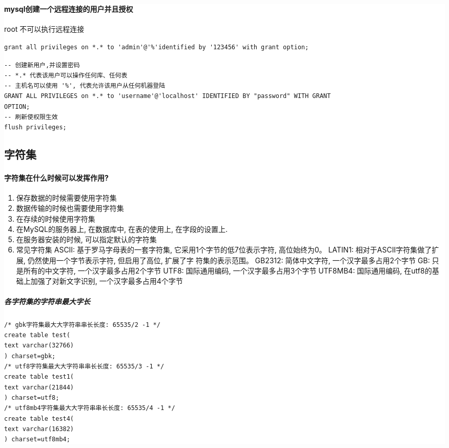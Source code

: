 

#### mysql创建一个远程连接的用户并且授权

root 不可以执行远程连接

`grant all privileges on *.* to 'admin'@'%'identified by '123456' with grant
option;`

```
-- 创建新用户,并设置密码
-- *.* 代表该用户可以操作任何库、任何表
-- 主机名可以使用 '%', 代表允许该用户从任何机器登陆
GRANT ALL PRIVILEGES on *.* to 'username'@'localhost' IDENTIFIED BY "password" WITH GRANT
OPTION;
-- 刷新使权限生效
flush privileges;
```



## 字符集

#### 字符集在什么时候可以发挥作用?

1. 保存数据的时候需要使用字符集
2. 数据传输的时候也需要使用字符集
3. 在存续的时候使用字符集
1. 在MySQL的服务器上, 在数据库中, 在表的使用上, 在字段的设置上.
2. 在服务器安装的时候, 可以指定默认的字符集
2. 常⻅字符集
ASCII: 基于罗马字母表的一套字符集, 它采用1个字节的低7位表示字符, 高位始终为0。
LATIN1: 相对于ASCII字符集做了扩展, 仍然使用一个字节表示字符, 但启用了高位, 扩展了字
符集的表示范围。
GB2312: 简体中文字符, 一个汉字最多占用2个字节
GB: 只是所有的中文字符, 一个汉字最多占用2个字节
UTF8: 国际通用编码, 一个汉字最多占用3个字节
UTF8MB4: 国际通用编码, 在utf8的基础上加强了对新文字识别, 一个汉字最多占用4个字节



##### 各字符集的字符串最大字长

```
/* gbk字符集最大大字符串串⻓长度: 65535/2 -1 */
create table test(
text varchar(32766)
) charset=gbk;
/* utf8字符集最大大字符串串⻓长度: 65535/3 -1 */
create table test1(
text varchar(21844)
) charset=utf8;
/* utf8mb4字符集最大大字符串串⻓长度: 65535/4 -1 */
create table test4(
text varchar(16382)
) charset=utf8mb4;

```
